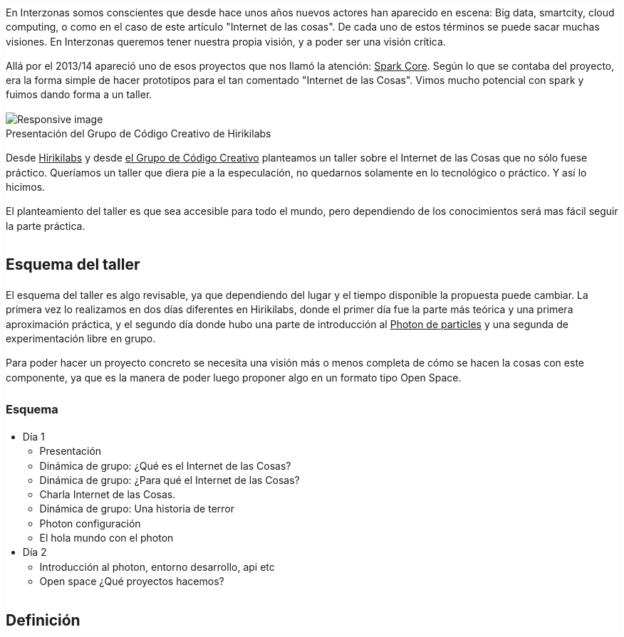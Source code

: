 En Interzonas somos conscientes que desde hace unos años nuevos actores han aparecido en escena: Big data, smartcity, cloud computing, o como en el caso de este artículo "Internet de las cosas". De cada uno de estos términos se puede sacar muchas visiones. En Interzonas queremos tener nuestra propia visión, y a poder ser una visión crítica.

Allá por el 2013/14 apareció uno de esos proyectos que nos llamó la atención: [Spark Core](https://www.kickstarter.com/projects/sparkdevices/spark-core-wi-fi-for-everything-arduino-compatible?ref=discovery). Según lo que se contaba del proyecto, era la forma simple de hacer prototipos para el tan comentado "Internet de las Cosas". Vimos mucho potencial con spark y fuimos dando forma a un taller.

<div class="img-wrapper">
  <img src="{{site.url}}/images/iot/2.jpg" class="img-responsive" alt="Responsive image">
  <div class="img-footer">Presentación del Grupo de Código Creativo de Hirikilabs</div>
</div>

Desde [Hirikilabs](http://hirikilabs.tabakalera.eu/) y desde [el Grupo de Código Creativo](http://hirikilabs.tabakalera.eu/blog/category/grupos-de-trabajo/codigo-creativo/) planteamos un taller sobre el Internet de las Cosas que no sólo fuese práctico. Queríamos un taller que diera pie a la especulación, no quedarnos solamente en lo tecnológico o práctico. Y así lo hicimos.

El planteamiento del taller es que sea accesible para todo el mundo, pero dependiendo de los conocimientos será mas fácil seguir la parte práctica.



<a name="esquema"></a>
<h2 class="title-big-seccion">Esquema del taller</h2>

El esquema del taller es algo revisable, ya que dependiendo del lugar y el tiempo disponible la propuesta puede cambiar. La primera vez lo realizamos en dos días diferentes en Hirikilabs, donde el primer día fue la parte más teórica y una primera aproximación práctica, y el segundo día donde hubo una parte de introducción al [Photon de particles](https://store.particle.io/) y una segunda de experimentación libre en grupo.

Para poder hacer un proyecto concreto se necesita una visión más o menos completa de cómo se hacen la cosas con este componente, ya que es la manera de poder luego proponer algo en un formato tipo Open Space.

<h3 class="title-post-seccion">Esquema</h3>

* Día 1
  * Presentación
  * Dinámica de grupo: ¿Qué es el Internet de las Cosas?
  * Dinámica de grupo: ¿Para qué el Internet de las Cosas?
  * Charla Internet de las Cosas.
  * Dinámica de grupo: Una historia de terror
  * Photon configuración
  * El hola mundo con el photon
* Día 2
  * Introducción al photon, entorno desarrollo, api etc
  * Open space ¿Qué proyectos hacemos?



<a name="definicion"></a>
<h2 class="title-big-seccion">Definición</h2>
